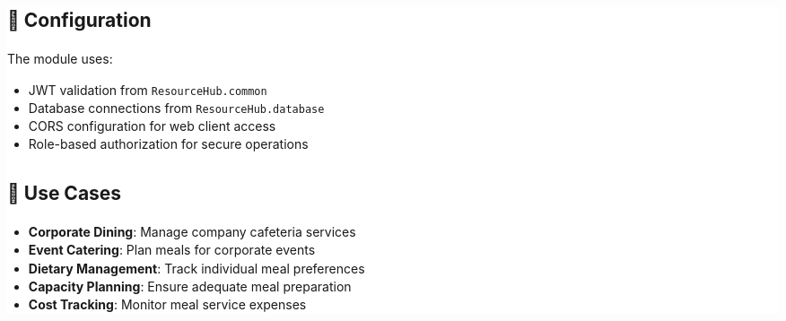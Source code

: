 ## 🔧 Configuration

The module uses:
- JWT validation from `ResourceHub.common`
- Database connections from `ResourceHub.database`
- CORS configuration for web client access
- Role-based authorization for secure operations

## 🎯 Use Cases

- **Corporate Dining**: Manage company cafeteria services
- **Event Catering**: Plan meals for corporate events
- **Dietary Management**: Track individual meal preferences
- **Capacity Planning**: Ensure adequate meal preparation
- **Cost Tracking**: Monitor meal service expenses
